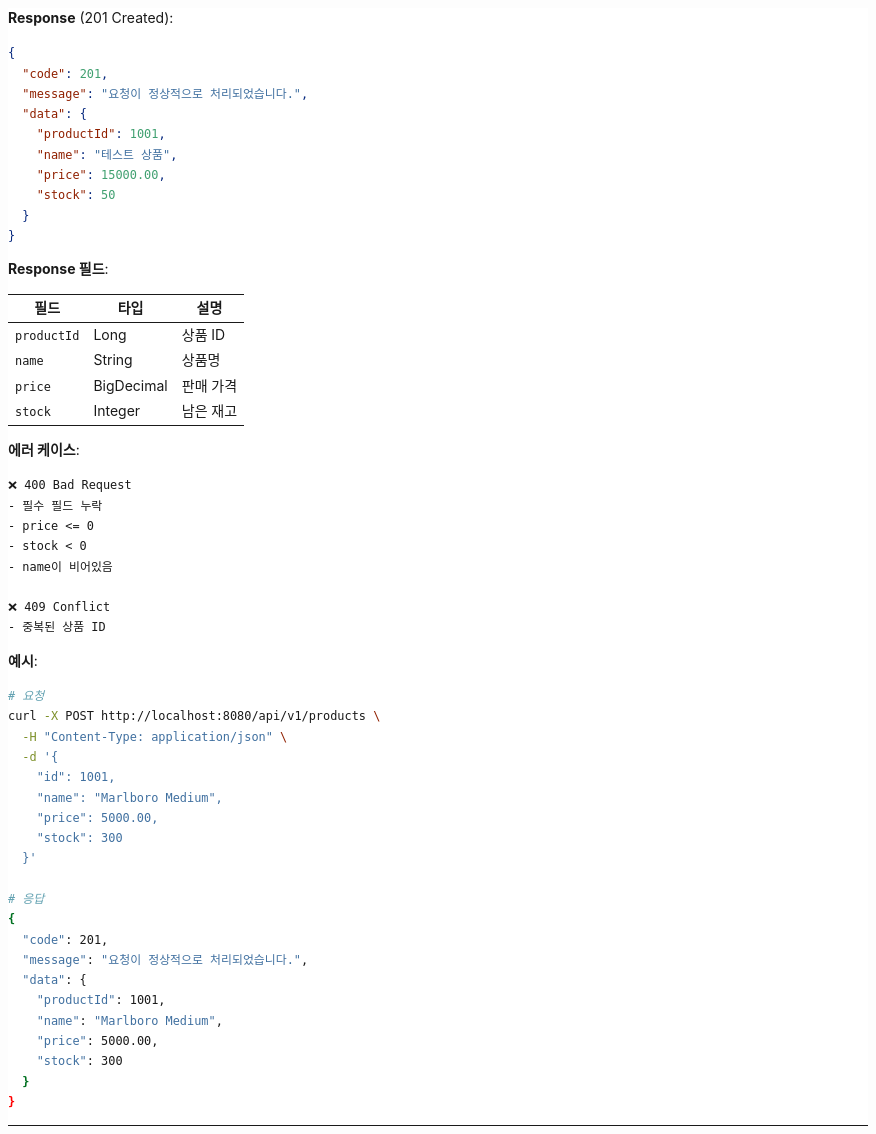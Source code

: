 **Response** (201 Created):

```json
{
  "code": 201,
  "message": "요청이 정상적으로 처리되었습니다.",
  "data": {
    "productId": 1001,
    "name": "테스트 상품",
    "price": 15000.00,
    "stock": 50
  }
}
```

**Response 필드**:

| 필드 | 타입 | 설명 |
|------|------|------|
| `productId` | Long | 상품 ID |
| `name` | String | 상품명 |
| `price` | BigDecimal | 판매 가격 |
| `stock` | Integer | 남은 재고 |

**에러 케이스**:

```
❌ 400 Bad Request
- 필수 필드 누락
- price <= 0
- stock < 0
- name이 비어있음

❌ 409 Conflict
- 중복된 상품 ID
```

**예시**:

```bash
# 요청
curl -X POST http://localhost:8080/api/v1/products \
  -H "Content-Type: application/json" \
  -d '{
    "id": 1001,
    "name": "Marlboro Medium",
    "price": 5000.00,
    "stock": 300
  }'

# 응답
{
  "code": 201,
  "message": "요청이 정상적으로 처리되었습니다.",
  "data": {
    "productId": 1001,
    "name": "Marlboro Medium",
    "price": 5000.00,
    "stock": 300
  }
}
```

---
